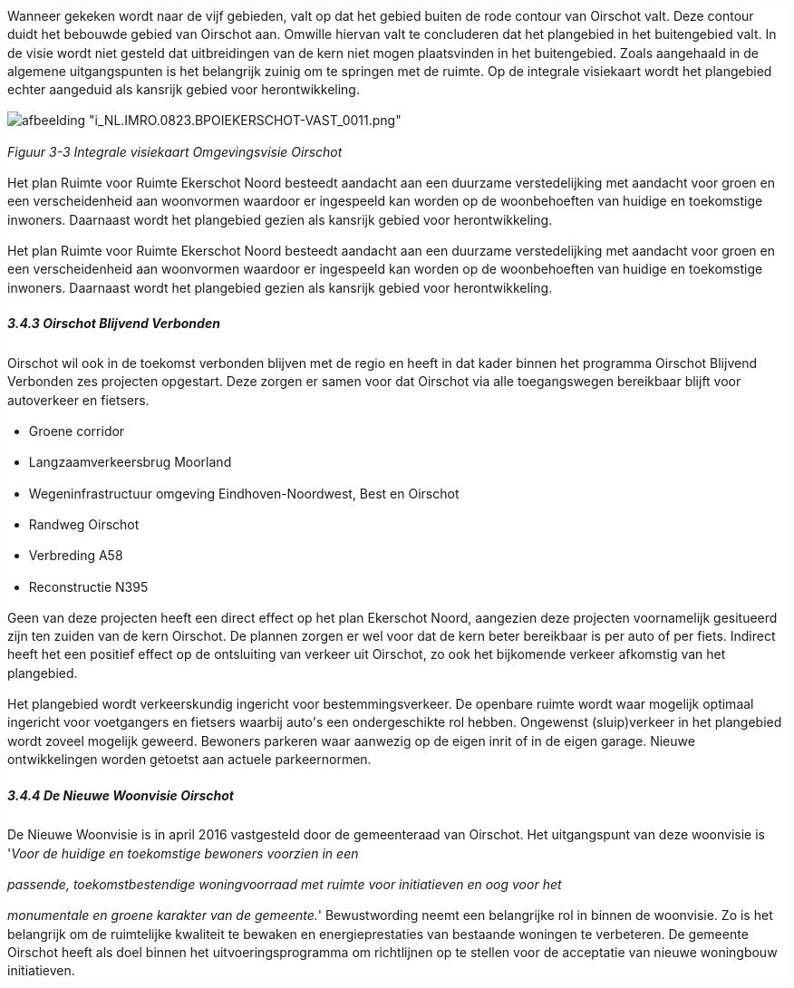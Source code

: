 Wanneer gekeken wordt naar de vijf gebieden, valt op dat het gebied buiten de rode contour van Oirschot valt. Deze contour duidt het bebouwde gebied van Oirschot aan. Omwille hiervan valt te concluderen dat het plangebied in het buitengebied valt. In de visie wordt niet gesteld dat uitbreidingen van de kern niet mogen plaatsvinden in het buitengebied. Zoals aangehaald in de algemene uitgangspunten is het belangrijk zuinig om te springen met de ruimte. Op de integrale visiekaart wordt het plangebied echter aangeduid als kansrijk gebied voor herontwikkeling.

![afbeelding "i_NL.IMRO.0823.BPOIEKERSCHOT-VAST_0011.png"](i_NL.IMRO.0823.BPOIEKERSCHOT-VAST_0011.png)

*Figuur 3\-3 Integrale visiekaart Omgevingsvisie Oirschot*

Het plan Ruimte voor Ruimte Ekerschot Noord besteedt aandacht aan een duurzame verstedelijking met aandacht voor groen en een verscheidenheid aan woonvormen waardoor er ingespeeld kan worden op de woonbehoeften van huidige en toekomstige inwoners. Daarnaast wordt het plangebied gezien als kansrijk gebied voor herontwikkeling.

Het plan Ruimte voor Ruimte Ekerschot Noord besteedt aandacht aan een duurzame verstedelijking met aandacht voor groen en een verscheidenheid aan woonvormen waardoor er ingespeeld kan worden op de woonbehoeften van huidige en toekomstige inwoners. Daarnaast wordt het plangebied gezien als kansrijk gebied voor herontwikkeling.

##### 3\.4\.3 Oirschot Blijvend Verbonden

Oirschot wil ook in de toekomst verbonden blijven met de regio en heeft in dat kader binnen het programma Oirschot Blijvend Verbonden zes projecten opgestart. Deze zorgen er samen voor dat Oirschot via alle toegangswegen bereikbaar blijft voor autoverkeer en fietsers.

* Groene corridor

* Langzaamverkeersbrug Moorland

* Wegeninfrastructuur omgeving Eindhoven\-Noordwest, Best en Oirschot

* Randweg Oirschot

* Verbreding A58

* Reconstructie N395

Geen van deze projecten heeft een direct effect op het plan Ekerschot Noord, aangezien deze projecten voornamelijk gesitueerd zijn ten zuiden van de kern Oirschot. De plannen zorgen er wel voor dat de kern beter bereikbaar is per auto of per fiets. Indirect heeft het een positief effect op de ontsluiting van verkeer uit Oirschot, zo ook het bijkomende verkeer afkomstig van het plangebied.

Het plangebied wordt verkeerskundig ingericht voor bestemmingsverkeer. De openbare ruimte wordt waar mogelijk optimaal ingericht voor voetgangers en fietsers waarbij auto's een ondergeschikte rol hebben. Ongewenst (sluip)verkeer in het plangebied wordt zoveel mogelijk geweerd. Bewoners parkeren waar aanwezig op de eigen inrit of in de eigen garage. Nieuwe ontwikkelingen worden getoetst aan actuele parkeernormen.

##### 3\.4\.4 De Nieuwe Woonvisie Oirschot

De Nieuwe Woonvisie is in april 2016 vastgesteld door de gemeenteraad van Oirschot. Het uitgangspunt van deze woonvisie is '*Voor de huidige en toekomstige bewoners voorzien in een*

*passende, toekomstbestendige woningvoorraad met ruimte voor initiatieven en oog voor het*

*monumentale en groene karakter van de gemeente.*' Bewustwording neemt een belangrijke rol in binnen de woonvisie. Zo is het belangrijk om de ruimtelijke kwaliteit te bewaken en energieprestaties van bestaande woningen te verbeteren. De gemeente Oirschot heeft als doel binnen het uitvoeringsprogramma om richtlijnen op te stellen voor de acceptatie van nieuwe woningbouw initiatieven.
